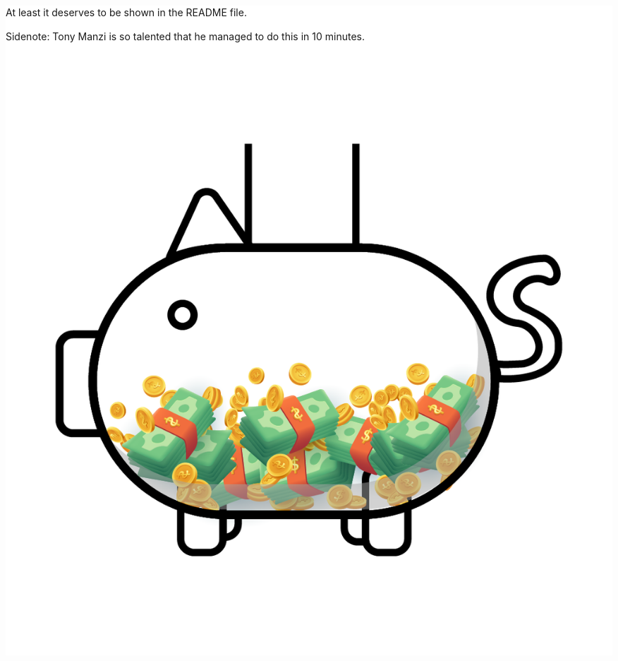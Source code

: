 At least it deserves to be shown in the README file. <b3>

Sidenote: Tony Manzi is so talented that he managed to do this in 10 minutes.
![Piggy Bank](/assets/images/readme-images/piggybank.png)
